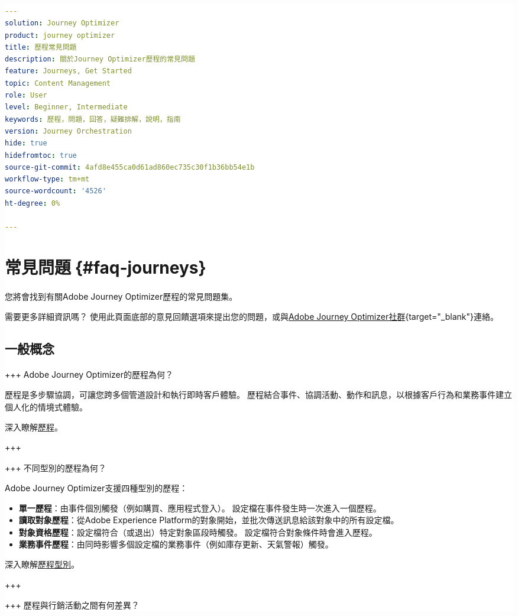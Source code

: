 ```yaml
---
solution: Journey Optimizer
product: journey optimizer
title: 歷程常見問題
description: 關於Journey Optimizer歷程的常見問題
feature: Journeys, Get Started
topic: Content Management
role: User
level: Beginner, Intermediate
keywords: 歷程，問題，回答，疑難排解，說明，指南
version: Journey Orchestration
hide: true
hidefromtoc: true
source-git-commit: 4afd8e455ca0d61ad860ec735c30f1b36bb54e1b
workflow-type: tm+mt
source-wordcount: '4526'
ht-degree: 0%

---
```



# 常見問題 {#faq-journeys}

您將會找到有關Adobe Journey Optimizer歷程的常見問題集。

需要更多詳細資訊嗎？ 使用此頁面底部的意見回饋選項來提出您的問題，或與[Adobe Journey Optimizer社群](https://experienceleaguecommunities.adobe.com/t5/adobe-journey-optimizer/ct-p/journey-optimizer?profile.language=en){target="_blank"}連絡。

## 一般概念

+++ Adobe Journey Optimizer的歷程為何？

歷程是多步驟協調，可讓您跨多個管道設計和執行即時客戶體驗。 歷程結合事件、協調活動、動作和訊息，以根據客戶行為和業務事件建立個人化的情境式體驗。

深入瞭解[歷程](journey.md)。

+++

+++ 不同型別的歷程為何？

Adobe Journey Optimizer支援四種型別的歷程：

* **單一歷程**：由事件個別觸發（例如購買、應用程式登入）。 設定檔在事件發生時一次進入一個歷程。
* **讀取對象歷程**：從Adobe Experience Platform的對象開始，並批次傳送訊息給該對象中的所有設定檔。
* **對象資格歷程**：設定檔符合（或退出）特定對象區段時觸發。 設定檔符合對象條件時會進入歷程。
* **業務事件歷程**：由同時影響多個設定檔的業務事件（例如庫存更新、天氣警報）觸發。

深入瞭解[歷程型別](entry-management.md#types-of-journeys)。

+++

+++ 歷程與行銷活動之間有何差異？
